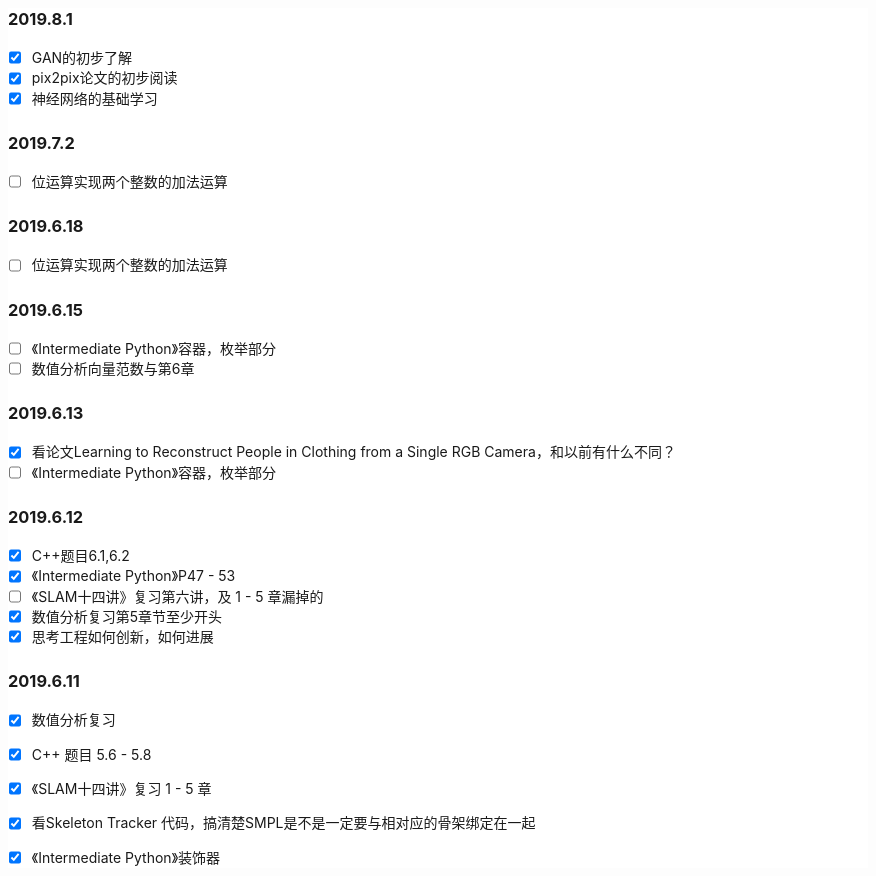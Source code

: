 ### 2019.8.1

- [x] GAN的初步了解
- [x] pix2pix论文的初步阅读
- [x] 神经网络的基础学习

### 2019.7.2

- [ ] 位运算实现两个整数的加法运算

### 2019.6.18

- [ ] 位运算实现两个整数的加法运算

### 2019.6.15

- [ ] 《Intermediate Python》容器，枚举部分
- [ ] 数值分析向量范数与第6章

### 2019.6.13

- [x] 看论文Learning to Reconstruct People in Clothing from a Single RGB Camera，和以前有什么不同？
- [ ] 《Intermediate Python》容器，枚举部分

### 2019.6.12

- [x] C++题目6.1,6.2
- [x] 《Intermediate Python》P47 - 53
- [ ] 《SLAM十四讲》复习第六讲，及 1 - 5 章漏掉的
- [x] 数值分析复习第5章节至少开头
- [x] 思考工程如何创新，如何进展 

### 2019.6.11

- [x] 数值分析复习

- [x] C++ 题目 5.6 - 5.8

- [x] 《SLAM十四讲》复习 1 - 5 章

- [x] 看Skeleton Tracker 代码，搞清楚SMPL是不是一定要与相对应的骨架绑定在一起

- [x] 《Intermediate Python》装饰器

  
  
  
  
  
  
  
  
  
  
  
  
  
  
  
  
  
  
